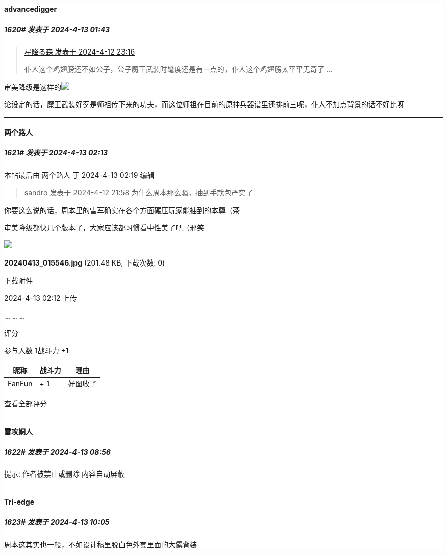 ####  advancedigger  
##### 1620#       发表于 2024-4-13 01:43

<blockquote><a href="httphttps://bbs.saraba1st.com/2b/forum.php?mod=redirect&amp;goto=findpost&amp;pid=64576629&amp;ptid=2171789" target="_blank">星降る森 发表于 2024-4-12 23:16</a>

仆人这个鸡翅膀还不如公子，公子魔王武装时髦度还是有一点的，仆人这个鸡翅膀太平平无奇了 ...</blockquote>
审美降级是这样的<img src="https://static.saraba1st.com/image/smiley/face2017/067.png" referrerpolicy="no-referrer">

论设定的话，魔王武装好歹是师祖传下来的功夫，而这位师祖在目前的原神兵器谱里还排前三呢，仆人不加点背景的话不好比呀

*****

####  两个路人  
##### 1621#       发表于 2024-4-13 02:13

 本帖最后由 两个路人 于 2024-4-13 02:19 编辑 
<blockquote>sandro 发表于 2024-4-12 21:58
为什么周本那么骚，抽到手就包严实了</blockquote>
你要这么说的话，周本里的雷军确实在各个方面碾压玩家能抽到的本尊（茶

审美降级都快几个版本了，大家应该都习惯看中性美了吧（邪笑

<img src="https://img.saraba1st.com/forum/202404/13/021247xw4wn7bzknn4nuzb.jpg" referrerpolicy="no-referrer">

<strong>20240413_015546.jpg</strong> (201.48 KB, 下载次数: 0)

下载附件

2024-4-13 02:12 上传

﹍﹍﹍

评分

 参与人数 1战斗力 +1

|昵称|战斗力|理由|
|----|---|---|
| FanFun| + 1|好图收了|

查看全部评分

*****

####  雷攻姛人  
##### 1622#       发表于 2024-4-13 08:56

提示: 作者被禁止或删除 内容自动屏蔽

*****

####  Tri-edge  
##### 1623#       发表于 2024-4-13 10:05

周本这其实也一般，不如设计稿里脱白色外套里面的大露背装
